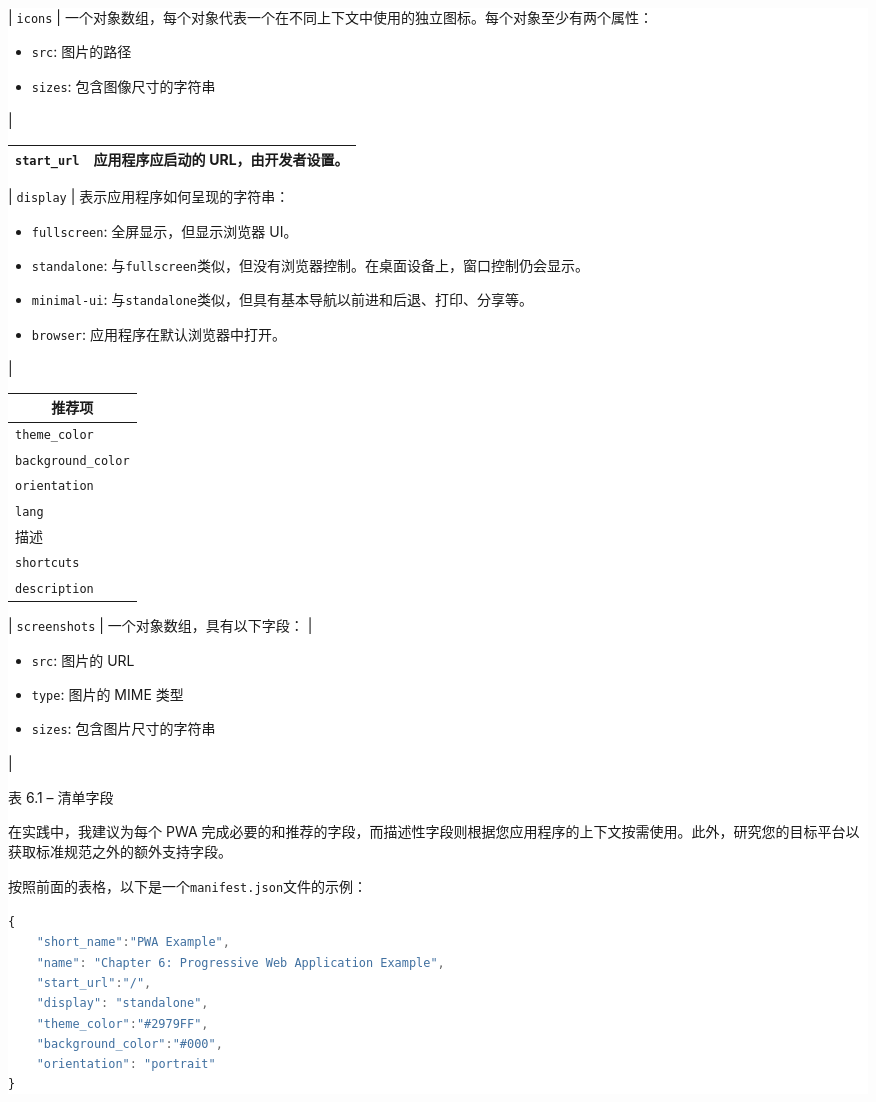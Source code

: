 | `icons` | 一个对象数组，每个对象代表一个在不同上下文中使用的独立图标。每个对象至少有两个属性：

+   `src`: 图片的路径

+   `sizes`: 包含图像尺寸的字符串

|

| `start_url` | 应用程序应启动的 URL，由开发者设置。 |
| --- | --- |

| `display` | 表示应用程序如何呈现的字符串：

+   `fullscreen`: 全屏显示，但显示浏览器 UI。

+   `standalone`: 与`fullscreen`类似，但没有浏览器控制。在桌面设备上，窗口控制仍会显示。

+   `minimal-ui`: 与`standalone`类似，但具有基本导航以前进和后退、打印、分享等。

+   `browser`: 应用程序在默认浏览器中打开。

|

| 推荐项 |
| --- |
| `theme_color` | 表示应用程序的 CSS 颜色的字符串。操作系统将决定如何使用此值（通常，应用于窗口标题栏）。 |
| `background_color` | 表示应用程序启动时以及实际应用应用程序样式之前背景颜色的字符串。 |
| `orientation` | 主要用于移动设备，它定义了应用程序必须使用的方向——例如，`横向、纵向、任意`等。 |
| `lang` | 定义应用程序主要语言的字符串。 |
| 描述 |
| `shortcuts` | 这是一个对象数组，定义了与操作系统紧密集成的直接菜单选项。通常，这些出现在上下文菜单中，例如当用户右键单击应用程序图标时。每个快捷方式对象必须至少包含`name`和`URL`，并且可选地包含`description`和`icons`数组。 |
| `description` | 包含应用程序简短描述的字符串。 |

| `screenshots` | 一个对象数组，具有以下字段： |

+   `src`: 图片的 URL

+   `type`: 图片的 MIME 类型

+   `sizes`: 包含图片尺寸的字符串

|

表 6.1 – 清单字段

在实践中，我建议为每个 PWA 完成必要的和推荐的字段，而描述性字段则根据您应用程序的上下文按需使用。此外，研究您的目标平台以获取标准规范之外的额外支持字段。

按照前面的表格，以下是一个`manifest.json`文件的示例：

```js
{
    "short_name":"PWA Example",
    "name": "Chapter 6: Progressive Web Application Example",
    "start_url":"/",
    "display": "standalone",
    "theme_color":"#2979FF",
    "background_color":"#000",
    "orientation": "portrait"
}
```
